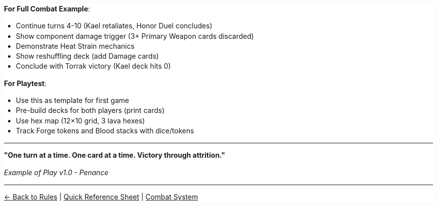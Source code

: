 **For Full Combat Example**:
- Continue turns 4-10 (Kael retaliates, Honor Duel concludes)
- Show component damage trigger (3+ Primary Weapon cards discarded)
- Demonstrate Heat Strain mechanics
- Show reshuffling deck (add Damage cards)
- Conclude with Torrak victory (Kael deck hits 0)

**For Playtest**:
- Use this as template for first game
- Pre-build decks for both players (print cards)
- Use hex map (12×10 grid, 3 lava hexes)
- Track Forge tokens and Blood stacks with dice/tokens

---

**"One turn at a time. One card at a time. Victory through attrition."**

*Example of Play v1.0 - Penance*

---

[← Back to Rules](../index.html) | [Quick Reference Sheet](quick-reference.md) | [Combat System](combat-resolution-detailed.md)
